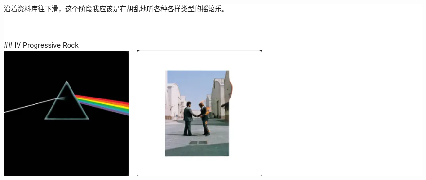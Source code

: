 沿着资料库往下滑，这个阶段我应该是在胡乱地听各种各样类型的摇滚乐。


<br/>
<br/>
## IV Progressive Rock

<html lang="en">
<head>
<meta charset="UTF-8">
<meta name="viewport" content="width=device-width, initial-scale=1.0">
<title>Images Side by Side</title>
<style>
  .image-container {
    display: flex;
    justify-content: space-between;
    margin-bottom: 20px; /* 设置容器之间的间距 */
  }
  .image-container.left-align {
    justify-content: flex-start; /* 左对齐 */
  }
  .image-container.left-align img {
    margin-right: 15px; /* 图片右侧间距 */
     max-width: 30%; /* 控制图片宽度 */
  }
</style>
</head>
<body>

<div class="image-container left-align">
  <img src="https://github.com/utenasama/utenasama.github.io/raw/master/media/image-20240301145503653.png" alt="Image 1">
  <img src="https://github.com/utenasama/utenasama.github.io/raw/master/media/image-20240301145536295.png" alt="Image 2">